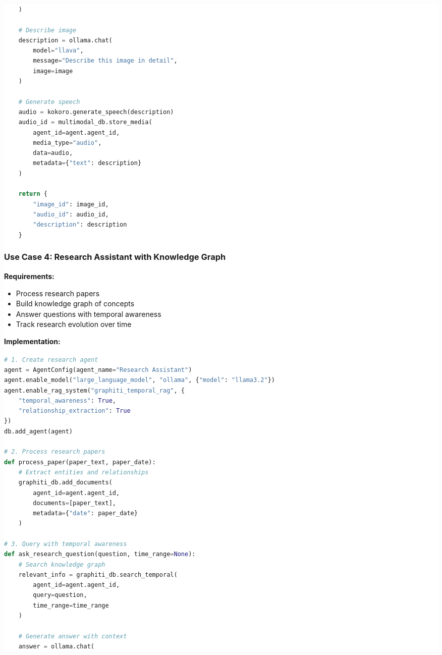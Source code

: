 ```python
    )
    
    # Describe image
    description = ollama.chat(
        model="llava",
        message="Describe this image in detail",
        image=image
    )
    
    # Generate speech
    audio = kokoro.generate_speech(description)
    audio_id = multimodal_db.store_media(
        agent_id=agent.agent_id,
        media_type="audio",
        data=audio,
        metadata={"text": description}
    )
    
    return {
        "image_id": image_id,
        "audio_id": audio_id,
        "description": description
    }
```

### Use Case 4: Research Assistant with Knowledge Graph

**Requirements:**
- Process research papers
- Build knowledge graph of concepts
- Answer questions with temporal awareness
- Track research evolution over time

**Implementation:**
```python
# 1. Create research agent
agent = AgentConfig(agent_name="Research Assistant")
agent.enable_model("large_language_model", "ollama", {"model": "llama3.2"})
agent.enable_rag_system("graphiti_temporal_rag", {
    "temporal_awareness": True,
    "relationship_extraction": True
})
db.add_agent(agent)

# 2. Process research papers
def process_paper(paper_text, paper_date):
    # Extract entities and relationships
    graphiti_db.add_documents(
        agent_id=agent.agent_id,
        documents=[paper_text],
        metadata={"date": paper_date}
    )

# 3. Query with temporal awareness
def ask_research_question(question, time_range=None):
    # Search knowledge graph
    relevant_info = graphiti_db.search_temporal(
        agent_id=agent.agent_id,
        query=question,
        time_range=time_range
    )
    
    # Generate answer with context
    answer = ollama.chat(
```